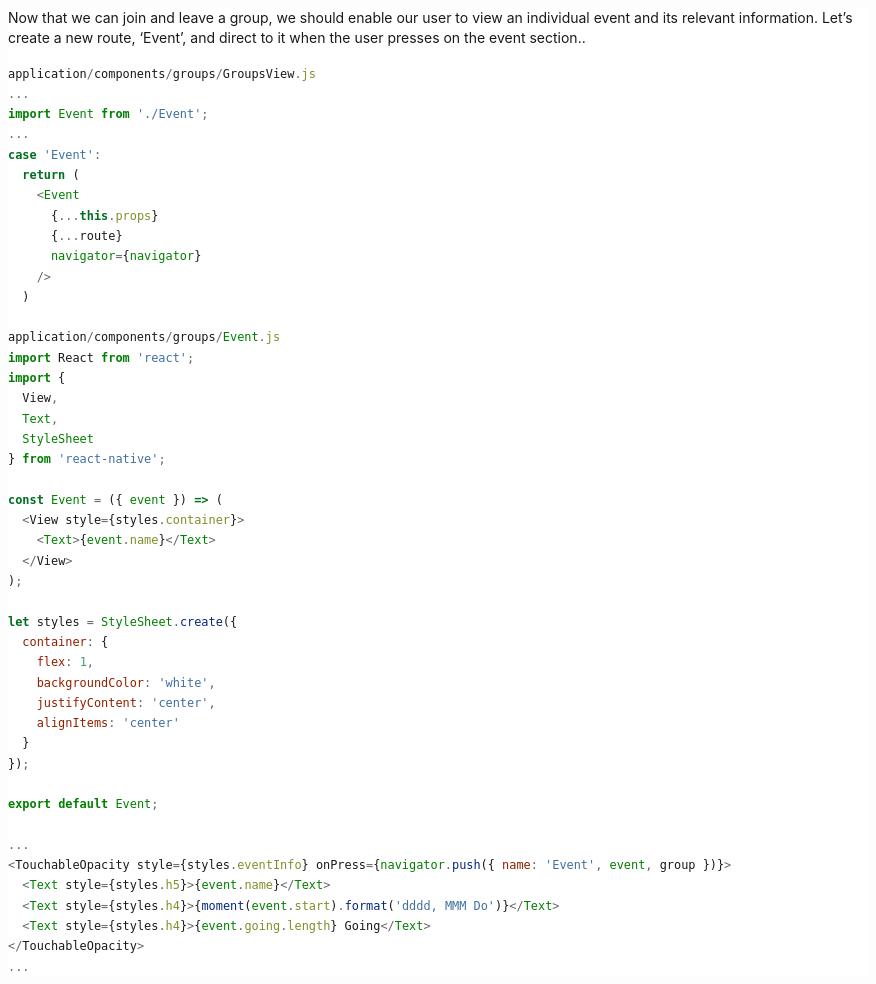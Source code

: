 
Now that we can join and leave a group, we should enable our user to view an individual event and its relevant information. Let’s create a new route, ‘Event’, and direct to it when the user presses on the event section..

```javascript
application/components/groups/GroupsView.js
...
import Event from './Event';
...
case 'Event':
  return (
    <Event 
      {...this.props}
      {...route}
      navigator={navigator}
    />
  )

application/components/groups/Event.js
import React from 'react';
import {
  View,
  Text,
  StyleSheet
} from 'react-native';

const Event = ({ event }) => (
  <View style={styles.container}>
    <Text>{event.name}</Text>
  </View>
);

let styles = StyleSheet.create({
  container: {
    flex: 1,
    backgroundColor: 'white',
    justifyContent: 'center',
    alignItems: 'center'
  }
});

export default Event;

...
<TouchableOpacity style={styles.eventInfo} onPress={navigator.push({ name: 'Event', event, group })}>
  <Text style={styles.h5}>{event.name}</Text>
  <Text style={styles.h4}>{moment(event.start).format('dddd, MMM Do')}</Text>
  <Text style={styles.h4}>{event.going.length} Going</Text>
</TouchableOpacity>
...
```
